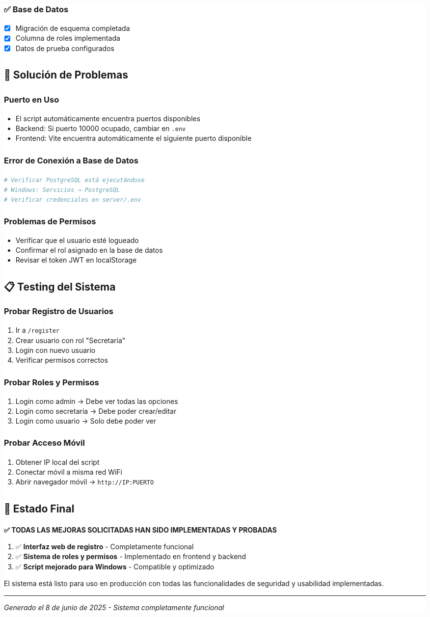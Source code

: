 ### **✅ Base de Datos**
- [x] Migración de esquema completada
- [x] Columna de roles implementada
- [x] Datos de prueba configurados

## 🚨 Solución de Problemas

### **Puerto en Uso**
- El script automáticamente encuentra puertos disponibles
- Backend: Si puerto 10000 ocupado, cambiar en `.env`
- Frontend: Vite encuentra automáticamente el siguiente puerto disponible

### **Error de Conexión a Base de Datos**
```bash
# Verificar PostgreSQL está ejecutándose
# Windows: Servicios → PostgreSQL
# Verificar credenciales en server/.env
```

### **Problemas de Permisos**
- Verificar que el usuario esté logueado
- Confirmar el rol asignado en la base de datos
- Revisar el token JWT en localStorage

## 📋 Testing del Sistema

### **Probar Registro de Usuarios**
1. Ir a `/register`
2. Crear usuario con rol "Secretaría"
3. Login con nuevo usuario
4. Verificar permisos correctos

### **Probar Roles y Permisos**
1. Login como admin → Debe ver todas las opciones
2. Login como secretaria → Debe poder crear/editar
3. Login como usuario → Solo debe poder ver

### **Probar Acceso Móvil**
1. Obtener IP local del script
2. Conectar móvil a misma red WiFi
3. Abrir navegador móvil → `http://IP:PUERTO`

## 🎉 Estado Final

**✅ TODAS LAS MEJORAS SOLICITADAS HAN SIDO IMPLEMENTADAS Y PROBADAS**

1. ✅ **Interfaz web de registro** - Completamente funcional
2. ✅ **Sistema de roles y permisos** - Implementado en frontend y backend  
3. ✅ **Script mejorado para Windows** - Compatible y optimizado

El sistema está listo para uso en producción con todas las funcionalidades de seguridad y usabilidad implementadas.

---
*Generado el 8 de junio de 2025 - Sistema completamente funcional*
